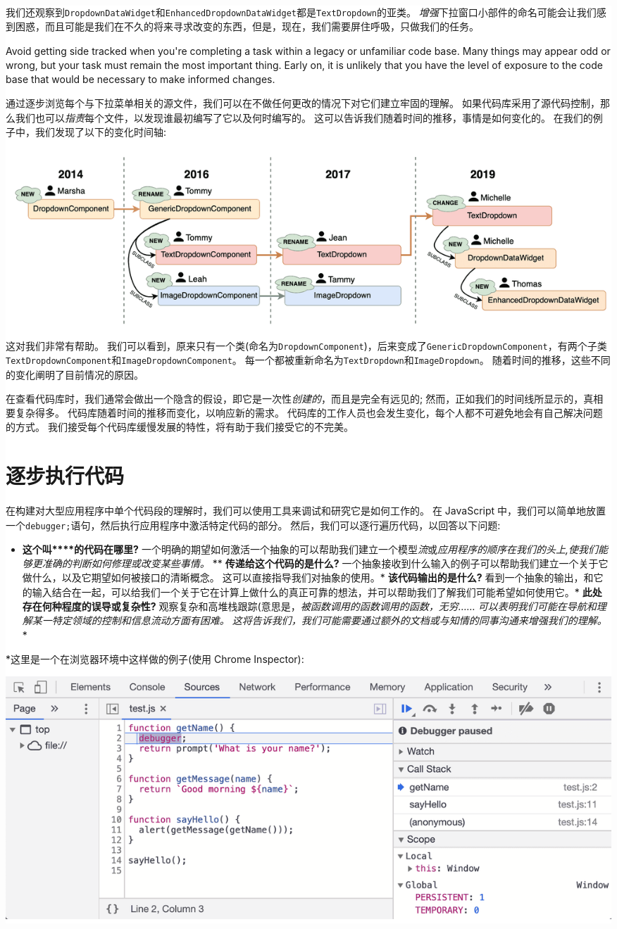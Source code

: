 我们还观察到`DropdownDataWidget`和`EnhancedDropdownDataWidget`都是`TextDropdown`的亚类。 *增强*下拉窗口小部件的命名可能会让我们感到困惑，而且可能是我们在不久的将来寻求改变的东西，但是，现在，我们需要屏住呼吸，只做我们的任务。

Avoid getting side tracked when you're completing a task within a legacy or unfamiliar code base. Many things may appear odd or wrong, but your task must remain the most important thing. Early on, it is unlikely that you have the level of exposure to the code base that would be necessary to make informed changes.

通过逐步浏览每个与下拉菜单相关的源文件，我们可以在不做任何更改的情况下对它们建立牢固的理解。 如果代码库采用了源代码控制，那么我们也可以*指责*每个文件，以发现谁最初编写了它以及何时编写的。 这可以告诉我们随着时间的推移，事情是如何变化的。 在我们的例子中，我们发现了以下的变化时间轴:

![](img/9c313041-fba8-4a0d-910b-2653a05fadaf.png)

这对我们非常有帮助。 我们可以看到，原来只有一个类(命名为`DropdownComponent`)，后来变成了`GenericDropdownComponent`，有两个子类`TextDropdownComponent`和`ImageDropdownComponent`。 每一个都被重新命名为`TextDropdown`和`ImageDropdown`。 随着时间的推移，这些不同的变化阐明了目前情况的原因。

在查看代码库时，我们通常会做出一个隐含的假设，即它是一次性*创建的*，而且是完全有远见的; 然而，正如我们的时间线所显示的，真相要复杂得多。 代码库随着时间的推移而变化，以响应新的需求。 代码库的工作人员也会发生变化，每个人都不可避免地会有自己解决问题的方式。 我们接受每个代码库缓慢发展的特性，将有助于我们接受它的不完美。

# 逐步执行代码

在构建对大型应用程序中单个代码段的理解时，我们可以使用工具来调试和研究它是如何工作的。 在 JavaScript 中，我们可以简单地放置一个`debugger;`语句，然后执行应用程序中激活特定代码的部分。 然后，我们可以逐行遍历代码，以回答以下问题:

*   **这个叫****的代码在哪里?** 一个明确的期望如何激活一个抽象的可以帮助我们建立一个模型*流*或*应用程序的顺序在我们的头上,使我们能够更准确的判断如何修理或改变某些事情。*
**   **传递给这个代码的是什么?** 一个抽象接收到什么输入的例子可以帮助我们建立一个关于它做什么，以及它期望如何被接口的清晰概念。 这可以直接指导我们对抽象的使用。*   **该代码输出的是什么?** 看到一个抽象的输出，和它的输入结合在一起，可以给我们一个关于它在计算上做什么的真正可靠的想法，并可以帮助我们了解我们可能希望如何使用它。*   **此处存在何种程度的误导或复杂性?** 观察复杂和高堆栈跟踪(意思是，*被函数调用的函数调用的函数，无穷…… 可以表明我们可能在导航和理解某一特定领域的控制和信息流动方面有困难。 这将告诉我们，我们可能需要通过额外的文档或与知情的同事沟通来增强我们的理解。**

 *这里是一个在浏览器环境中这样做的例子(使用 Chrome Inspector):

![](img/27b23d2e-e4c0-4dd3-a74c-11c43c095c7c.png)
